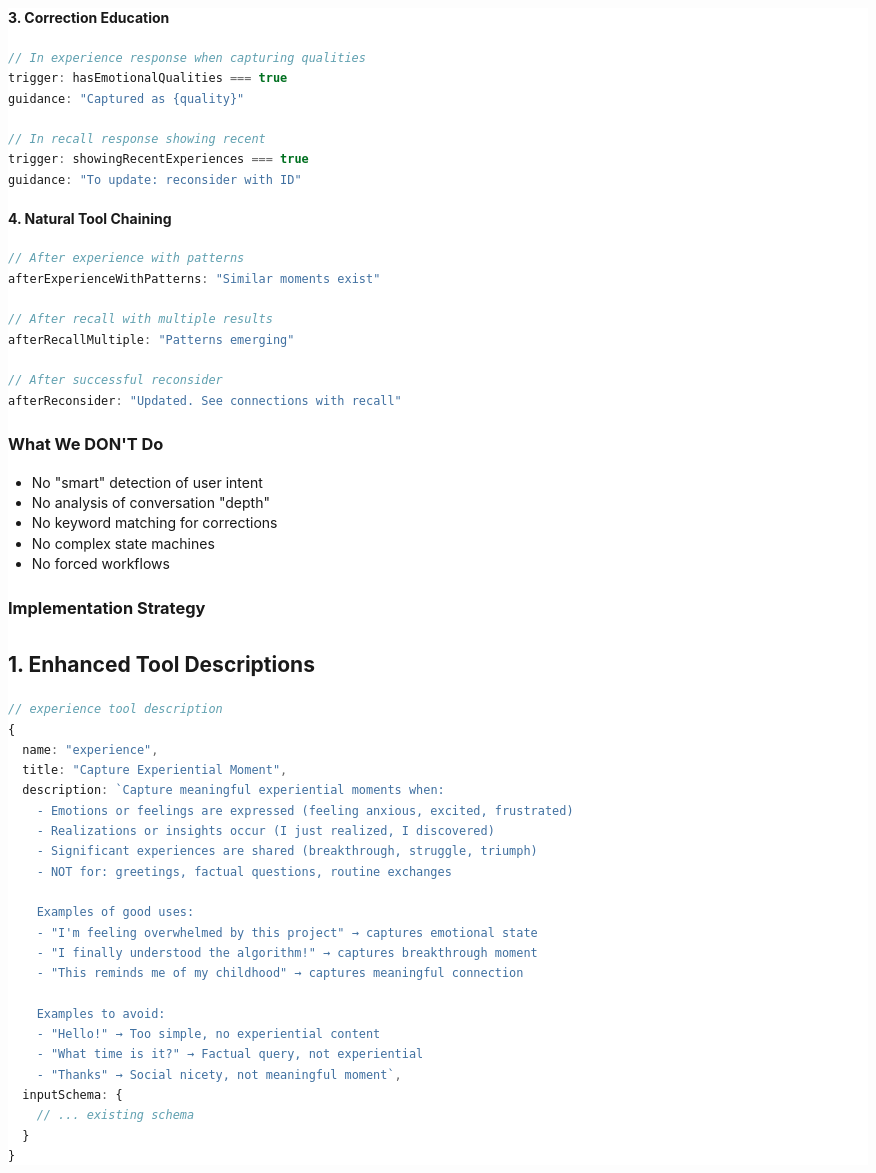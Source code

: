 #### 3. Correction Education
```typescript
// In experience response when capturing qualities
trigger: hasEmotionalQualities === true  
guidance: "Captured as {quality}"

// In recall response showing recent
trigger: showingRecentExperiences === true
guidance: "To update: reconsider with ID"
```

#### 4. Natural Tool Chaining
```typescript
// After experience with patterns
afterExperienceWithPatterns: "Similar moments exist"

// After recall with multiple results  
afterRecallMultiple: "Patterns emerging"

// After successful reconsider
afterReconsider: "Updated. See connections with recall"
```

### What We DON'T Do

- No "smart" detection of user intent
- No analysis of conversation "depth" 
- No keyword matching for corrections
- No complex state machines
- No forced workflows

### Implementation Strategy

## 1. Enhanced Tool Descriptions

```typescript
// experience tool description
{
  name: "experience",
  title: "Capture Experiential Moment",
  description: `Capture meaningful experiential moments when:
    - Emotions or feelings are expressed (feeling anxious, excited, frustrated)
    - Realizations or insights occur (I just realized, I discovered)
    - Significant experiences are shared (breakthrough, struggle, triumph)
    - NOT for: greetings, factual questions, routine exchanges
    
    Examples of good uses:
    - "I'm feeling overwhelmed by this project" → captures emotional state
    - "I finally understood the algorithm!" → captures breakthrough moment
    - "This reminds me of my childhood" → captures meaningful connection
    
    Examples to avoid:
    - "Hello!" → Too simple, no experiential content
    - "What time is it?" → Factual query, not experiential
    - "Thanks" → Social nicety, not meaningful moment`,
  inputSchema: {
    // ... existing schema
  }
}
```
